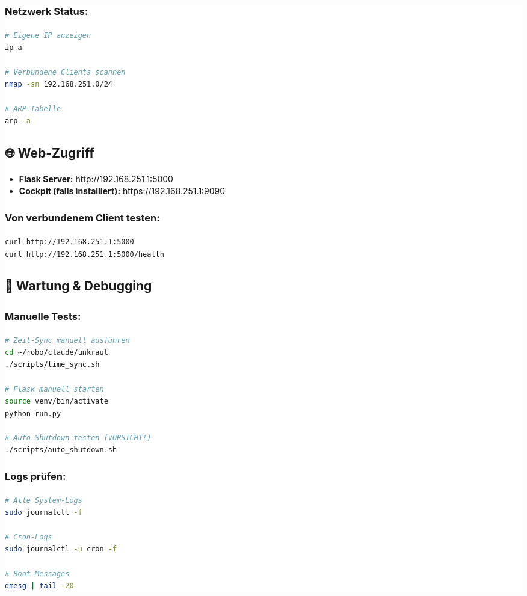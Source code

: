 ### Netzwerk Status:
```bash
# Eigene IP anzeigen
ip a

# Verbundene Clients scannen
nmap -sn 192.168.251.0/24

# ARP-Tabelle
arp -a
```

## 🌐 Web-Zugriff

- **Flask Server:** http://192.168.251.1:5000
- **Cockpit (falls installiert):** https://192.168.251.1:9090

### Von verbundenem Client testen:
```bash
curl http://192.168.251.1:5000
curl http://192.168.251.1:5000/health
```

## 🔧 Wartung & Debugging

### Manuelle Tests:
```bash
# Zeit-Sync manuell ausführen
cd ~/robo/claude/unkraut
./scripts/time_sync.sh

# Flask manuell starten
source venv/bin/activate
python run.py

# Auto-Shutdown testen (VORSICHT!)
./scripts/auto_shutdown.sh
```

### Logs prüfen:
```bash
# Alle System-Logs
sudo journalctl -f

# Cron-Logs
sudo journalctl -u cron -f

# Boot-Messages
dmesg | tail -20
```
